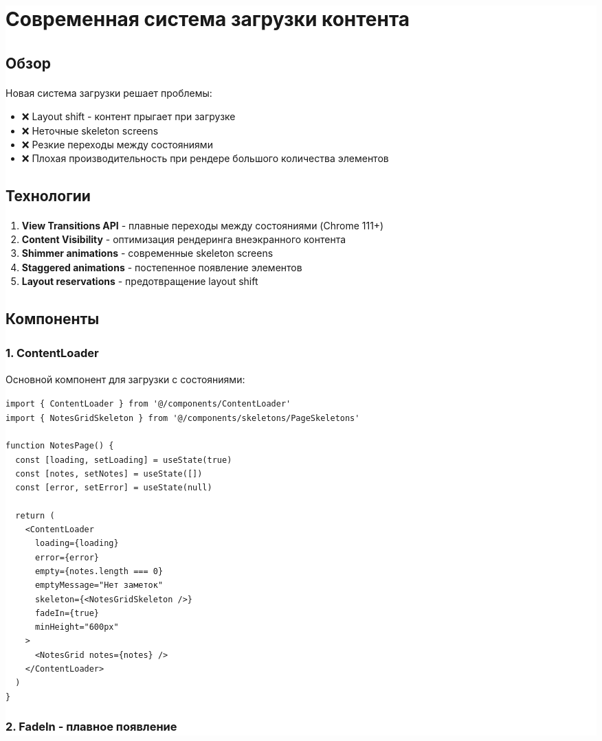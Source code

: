 # Современная система загрузки контента

## Обзор

Новая система загрузки решает проблемы:
- ❌ Layout shift - контент прыгает при загрузке
- ❌ Неточные skeleton screens
- ❌ Резкие переходы между состояниями
- ❌ Плохая производительность при рендере большого количества элементов

## Технологии

1. **View Transitions API** - плавные переходы между состояниями (Chrome 111+)
2. **Content Visibility** - оптимизация рендеринга внеэкранного контента
3. **Shimmer animations** - современные skeleton screens
4. **Staggered animations** - постепенное появление элементов
5. **Layout reservations** - предотвращение layout shift

## Компоненты

### 1. ContentLoader

Основной компонент для загрузки с состояниями:

```tsx
import { ContentLoader } from '@/components/ContentLoader'
import { NotesGridSkeleton } from '@/components/skeletons/PageSkeletons'

function NotesPage() {
  const [loading, setLoading] = useState(true)
  const [notes, setNotes] = useState([])
  const [error, setError] = useState(null)

  return (
    <ContentLoader
      loading={loading}
      error={error}
      empty={notes.length === 0}
      emptyMessage="Нет заметок"
      skeleton={<NotesGridSkeleton />}
      fadeIn={true}
      minHeight="600px"
    >
      <NotesGrid notes={notes} />
    </ContentLoader>
  )
}
```

### 2. FadeIn - плавное появление
